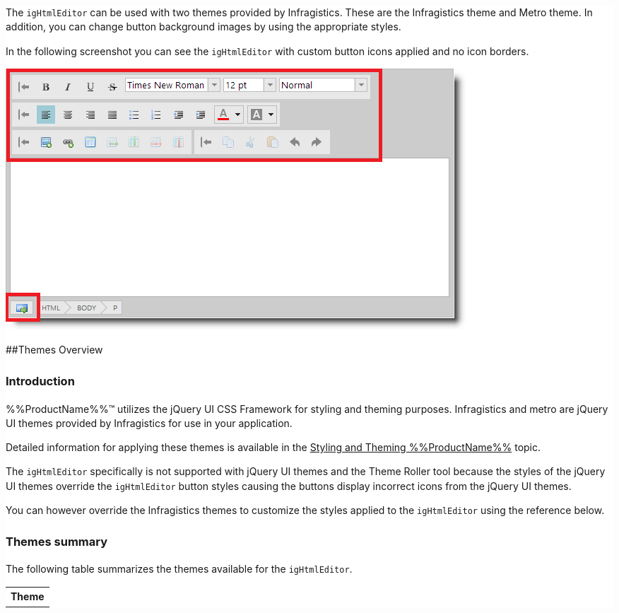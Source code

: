 The `igHtmlEditor` can be used with two themes provided by Infragistics. These are the Infragistics theme and Metro theme. In addition, you can change button background images by using the appropriate styles.

In the following screenshot you can see the `igHtmlEditor` with custom button icons applied and no icon borders.

![](images/igHtmlEditor_Styling_and_Theming_1.png)



##<a id="overview"></a>Themes Overview


### Introduction

%%ProductName%%™ utilizes the jQuery UI CSS Framework for styling and theming purposes. Infragistics and metro are jQuery UI themes provided by Infragistics for use in your application.

Detailed information for applying these themes is available in the [Styling and Theming %%ProductName%%](Deployment-Guide-Styling-and-Theming.html) topic.

The `igHtmlEditor` specifically is not supported with jQuery UI themes and the Theme Roller tool because the styles of the jQuery UI themes override the `igHtmlEditor` button styles causing the buttons display incorrect icons from the jQuery UI themes.

You can however override the Infragistics themes to customize the styles applied to the `igHtmlEditor` using the reference below.

### Themes summary

The following table summarizes the themes available for the `igHtmlEditor`.

<table cellspacing="0" cellpadding="0" class="table">
	<tbody>
		<tr>
			<th colspan="2">
				Theme
			</th>
